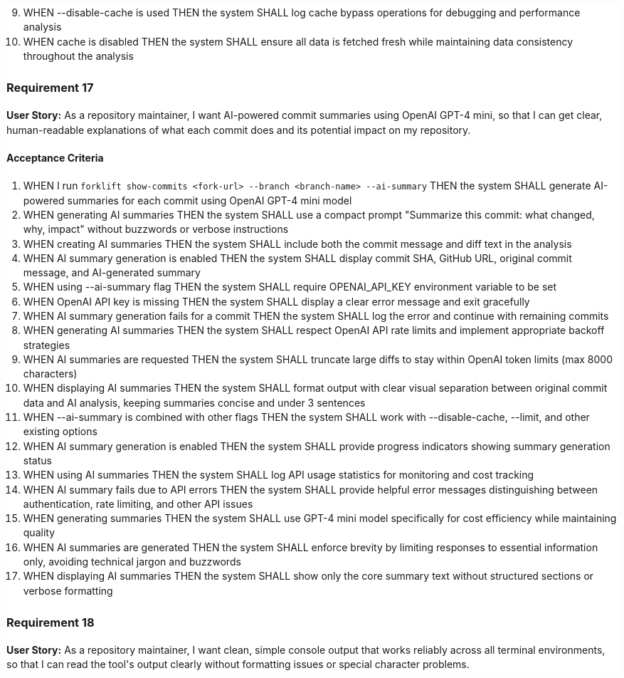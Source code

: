 9. WHEN --disable-cache is used THEN the system SHALL log cache bypass operations for debugging and performance analysis
10. WHEN cache is disabled THEN the system SHALL ensure all data is fetched fresh while maintaining data consistency throughout the analysis

### Requirement 17

**User Story:** As a repository maintainer, I want AI-powered commit summaries using OpenAI GPT-4 mini, so that I can get clear, human-readable explanations of what each commit does and its potential impact on my repository.

#### Acceptance Criteria

1. WHEN I run `forklift show-commits <fork-url> --branch <branch-name> --ai-summary` THEN the system SHALL generate AI-powered summaries for each commit using OpenAI GPT-4 mini model
2. WHEN generating AI summaries THEN the system SHALL use a compact prompt "Summarize this commit: what changed, why, impact" without buzzwords or verbose instructions
3. WHEN creating AI summaries THEN the system SHALL include both the commit message and diff text in the analysis
4. WHEN AI summary generation is enabled THEN the system SHALL display commit SHA, GitHub URL, original commit message, and AI-generated summary
5. WHEN using --ai-summary flag THEN the system SHALL require OPENAI_API_KEY environment variable to be set
6. WHEN OpenAI API key is missing THEN the system SHALL display a clear error message and exit gracefully
7. WHEN AI summary generation fails for a commit THEN the system SHALL log the error and continue with remaining commits
8. WHEN generating AI summaries THEN the system SHALL respect OpenAI API rate limits and implement appropriate backoff strategies
9. WHEN AI summaries are requested THEN the system SHALL truncate large diffs to stay within OpenAI token limits (max 8000 characters)
10. WHEN displaying AI summaries THEN the system SHALL format output with clear visual separation between original commit data and AI analysis, keeping summaries concise and under 3 sentences
11. WHEN --ai-summary is combined with other flags THEN the system SHALL work with --disable-cache, --limit, and other existing options
12. WHEN AI summary generation is enabled THEN the system SHALL provide progress indicators showing summary generation status
13. WHEN using AI summaries THEN the system SHALL log API usage statistics for monitoring and cost tracking
14. WHEN AI summary fails due to API errors THEN the system SHALL provide helpful error messages distinguishing between authentication, rate limiting, and other API issues
15. WHEN generating summaries THEN the system SHALL use GPT-4 mini model specifically for cost efficiency while maintaining quality
16. WHEN AI summaries are generated THEN the system SHALL enforce brevity by limiting responses to essential information only, avoiding technical jargon and buzzwords
17. WHEN displaying AI summaries THEN the system SHALL show only the core summary text without structured sections or verbose formatting

### Requirement 18

**User Story:** As a repository maintainer, I want clean, simple console output that works reliably across all terminal environments, so that I can read the tool's output clearly without formatting issues or special character problems.
